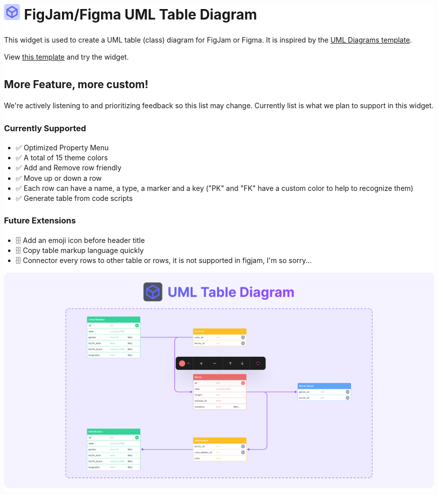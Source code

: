 # <div style="display:flex; align-items: center; gap: 8px"><a href="https://www.figma.com/community/widget/1190104377571373751" target="_blank"><img src="res/logo.png" alt="screenshot" width="32"></a> FigJam/Figma UML Table Diagram</div>

This widget is used to create a UML table (class) diagram for FigJam or Figma. It is inspired by the [UML Diagrams template](https://www.figma.com/community/file/999008812984283340).

View [this template](https://www.figma.com/file/a1j51Q92OCdRyGmxX9l43i/FigJam%2FFigma-UML-Table-Diagram-Widget?node-id=0%3A1&t=mRt0IU7c7woH84nY-1) and try the widget.

## More Feature, more custom!

We're actively listening to and prioritizing feedback so this list may change. Currently list is what we plan to support in this widget.

### Currently Supported

- ✅ Optimized Property Menu
- ✅ A total of 15 theme colors
- ✅ Add and Remove row friendly
- ✅ Move up or down a row
- ✅ Each row can have a name, a type, a marker and a key ("PK" and "FK" have a custom color to help to recognize them)
- ✅ Generate table from code scripts

### Future Extensions

- 🗄️ Add an emoji icon before header title
- 🗄️ Copy table markup language quickly
- 🗄️ Connector every rows to other table or rows, it is not supported in figjam, I'm so sorry...

<img src="res/cover.png" alt="screenshot" width="100%">
